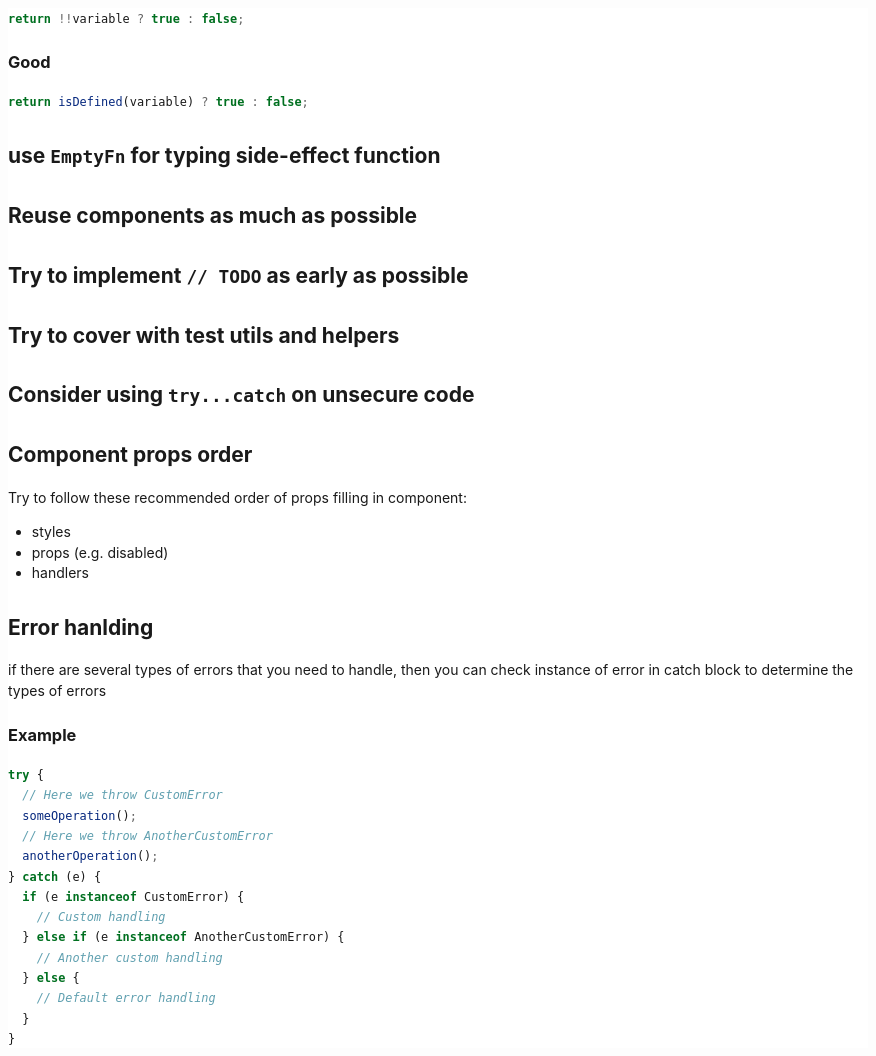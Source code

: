 ```jsx
return !!variable ? true : false;
```

### Good

```jsx
return isDefined(variable) ? true : false;
```

## use `EmptyFn` for typing side-effect function

## Reuse components as much as possible

## Try to implement `// TODO` as early as possible

## Try to cover with test utils and helpers

## Consider using `try...catch` on unsecure code

## Component props order

Try to follow these recommended order of props filling in component:

- styles
- props (e.g. disabled)
- handlers

## Error hanlding

if there are several types of errors that you need to handle, then you can check instance of error in catch block to determine the types of errors

### Example

```jsx
try {
  // Here we throw CustomError
  someOperation();
  // Here we throw AnotherCustomError
  anotherOperation();
} catch (e) {
  if (e instanceof CustomError) {
    // Custom handling
  } else if (e instanceof AnotherCustomError) {
    // Another custom handling
  } else {
    // Default error handling
  }
}
```

